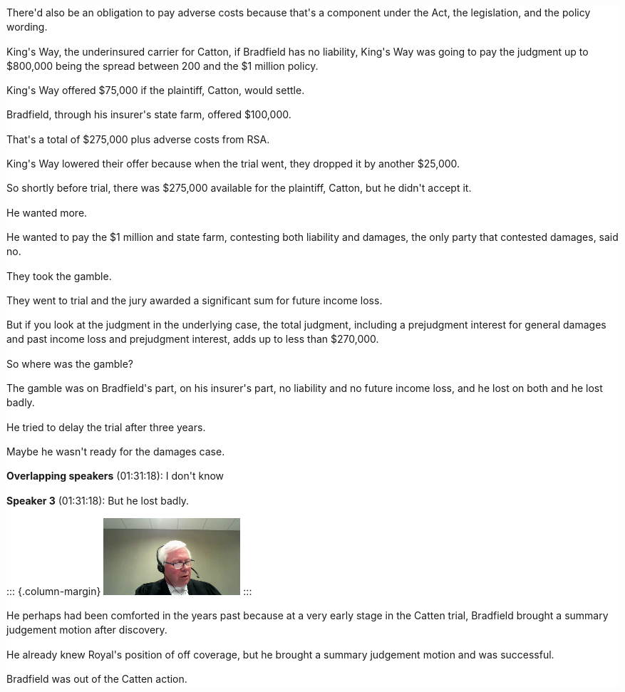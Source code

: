 There'd also be an obligation to pay adverse costs because that's a component under the Act, the legislation, and the policy wording.

King's Way, the underinsured carrier for Catton, if Bradfield has no liability, King's Way was going to pay the judgment up to $800,000 being the spread between 200 and the $1 million policy.

King's Way offered $75,000 if the plaintiff, Catton, would settle.

Bradfield, through his insurer's state farm, offered $100,000.

That's a total of $275,000 plus adverse costs from RSA.

King's Way lowered their offer because when the trial went, they dropped it by another $25,000.

So shortly before trial, there was $275,000 available for the plaintiff, Catton, but he didn't accept it.

He wanted more.

He wanted to pay the $1 million and state farm, contesting both liability and damages, the only party that contested damages, said no.

They took the gamble.

They went to trial and the jury awarded a significant sum for future income loss.

But if you look at the judgment in the underlying case, the total judgment, including a prejudgment interest for general damages and past income loss and prejudgment interest, adds up to less than $270,000.

So where was the gamble?

The gamble was on Bradfield's part, on his insurer's part, no liability and no future income loss, and he lost on both and he lost badly.

He tried to delay the trial after three years.

Maybe he wasn't ready for the damages case.

**Overlapping speakers** (01:31:18): I don't know

**Speaker 3** (01:31:18): But he lost badly.

::: {.column-margin}
![](5581.png)
:::

He perhaps had been comforted in the years past because at a very early stage in the Catten trial, Bradfield brought a summary judgement motion after discovery.

He already knew Royal's position of off coverage, but he brought a summary judgement motion and was successful.

Bradfield was out of the Catten action.
